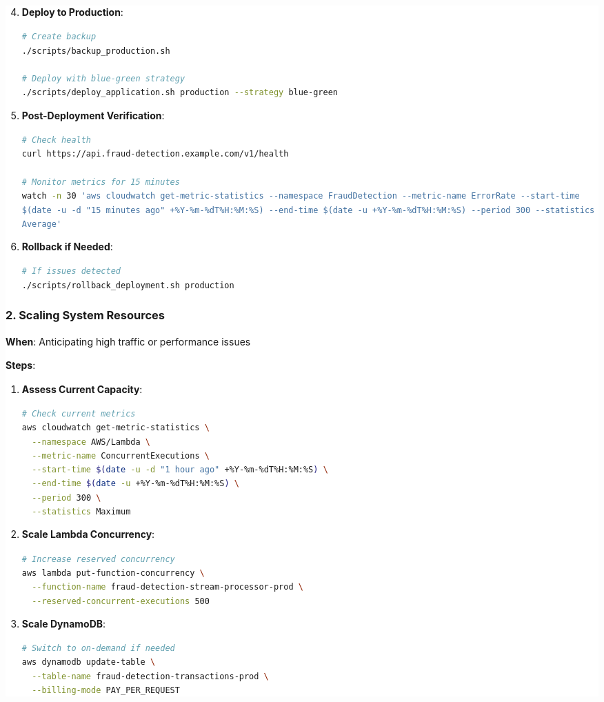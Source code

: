 4. **Deploy to Production**:
   ```bash
   # Create backup
   ./scripts/backup_production.sh
   
   # Deploy with blue-green strategy
   ./scripts/deploy_application.sh production --strategy blue-green
   ```

5. **Post-Deployment Verification**:
   ```bash
   # Check health
   curl https://api.fraud-detection.example.com/v1/health
   
   # Monitor metrics for 15 minutes
   watch -n 30 'aws cloudwatch get-metric-statistics --namespace FraudDetection --metric-name ErrorRate --start-time $(date -u -d "15 minutes ago" +%Y-%m-%dT%H:%M:%S) --end-time $(date -u +%Y-%m-%dT%H:%M:%S) --period 300 --statistics Average'
   ```

6. **Rollback if Needed**:
   ```bash
   # If issues detected
   ./scripts/rollback_deployment.sh production
   ```

### 2. Scaling System Resources

**When**: Anticipating high traffic or performance issues

**Steps**:

1. **Assess Current Capacity**:
   ```bash
   # Check current metrics
   aws cloudwatch get-metric-statistics \
     --namespace AWS/Lambda \
     --metric-name ConcurrentExecutions \
     --start-time $(date -u -d "1 hour ago" +%Y-%m-%dT%H:%M:%S) \
     --end-time $(date -u +%Y-%m-%dT%H:%M:%S) \
     --period 300 \
     --statistics Maximum
   ```

2. **Scale Lambda Concurrency**:
   ```bash
   # Increase reserved concurrency
   aws lambda put-function-concurrency \
     --function-name fraud-detection-stream-processor-prod \
     --reserved-concurrent-executions 500
   ```

3. **Scale DynamoDB**:
   ```bash
   # Switch to on-demand if needed
   aws dynamodb update-table \
     --table-name fraud-detection-transactions-prod \
     --billing-mode PAY_PER_REQUEST
   ```

